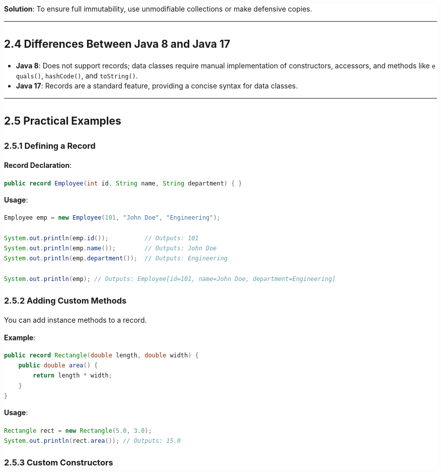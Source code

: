 **Solution**: To ensure full immutability, use unmodifiable collections or make defensive copies.

---

## **2.4 Differences Between Java 8 and Java 17**

- **Java 8**: Does not support records; data classes require manual implementation of constructors, accessors, and methods like `equals()`, `hashCode()`, and `toString()`.
- **Java 17**: Records are a standard feature, providing a concise syntax for data classes.

---

## **2.5 Practical Examples**

### **2.5.1 Defining a Record**

**Record Declaration**:

```java
public record Employee(int id, String name, String department) { }
```

**Usage**:

```java
Employee emp = new Employee(101, "John Doe", "Engineering");

System.out.println(emp.id());          // Outputs: 101
System.out.println(emp.name());        // Outputs: John Doe
System.out.println(emp.department());  // Outputs: Engineering

System.out.println(emp); // Outputs: Employee[id=101, name=John Doe, department=Engineering]
```

### **2.5.2 Adding Custom Methods**

You can add instance methods to a record.

**Example**:

```java
public record Rectangle(double length, double width) {
    public double area() {
        return length * width;
    }
}
```

**Usage**:

```java
Rectangle rect = new Rectangle(5.0, 3.0);
System.out.println(rect.area()); // Outputs: 15.0
```

### **2.5.3 Custom Constructors**
